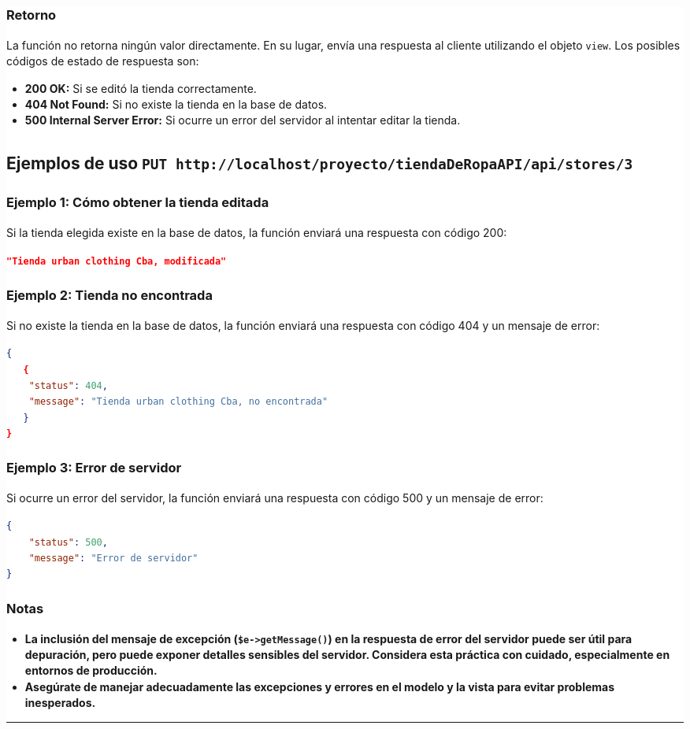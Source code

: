 ### Retorno
La función no retorna ningún valor directamente. En su lugar, envía una respuesta al cliente utilizando el objeto `view`. Los posibles códigos de estado de respuesta son:

- **200 OK:** Si se editó la tienda correctamente.
- **404 Not Found:** Si no existe la tienda en la base de datos.
- **500 Internal Server Error:** Si ocurre un error del servidor al intentar editar la tienda.

## Ejemplos de uso `PUT http://localhost/proyecto/tiendaDeRopaAPI/api/stores/3`
### Ejemplo 1: Cómo obtener la tienda editada

Si la tienda elegida existe en la base de datos, la función enviará una respuesta con código 200:
```json
"Tienda urban clothing Cba, modificada"
```

### Ejemplo 2: Tienda no encontrada

Si no existe la tienda en la base de datos, la función enviará una respuesta con código 404 y un mensaje de error:
```json
{
   {
    "status": 404,
    "message": "Tienda urban clothing Cba, no encontrada"
   }
}
```

### Ejemplo 3: Error de servidor

Si ocurre un error del servidor, la función enviará una respuesta con código 500 y un mensaje de error:

```json
{
    "status": 500,
    "message": "Error de servidor"
}
```

### Notas 

- **La inclusión del mensaje de excepción (`$e->getMessage()`) en la respuesta de error del servidor puede ser útil para depuración, pero puede exponer detalles sensibles del servidor. Considera esta práctica con cuidado, especialmente en entornos de producción.** 
- **Asegúrate de manejar adecuadamente las excepciones y errores en el modelo y la vista para evitar problemas inesperados.** 




___
